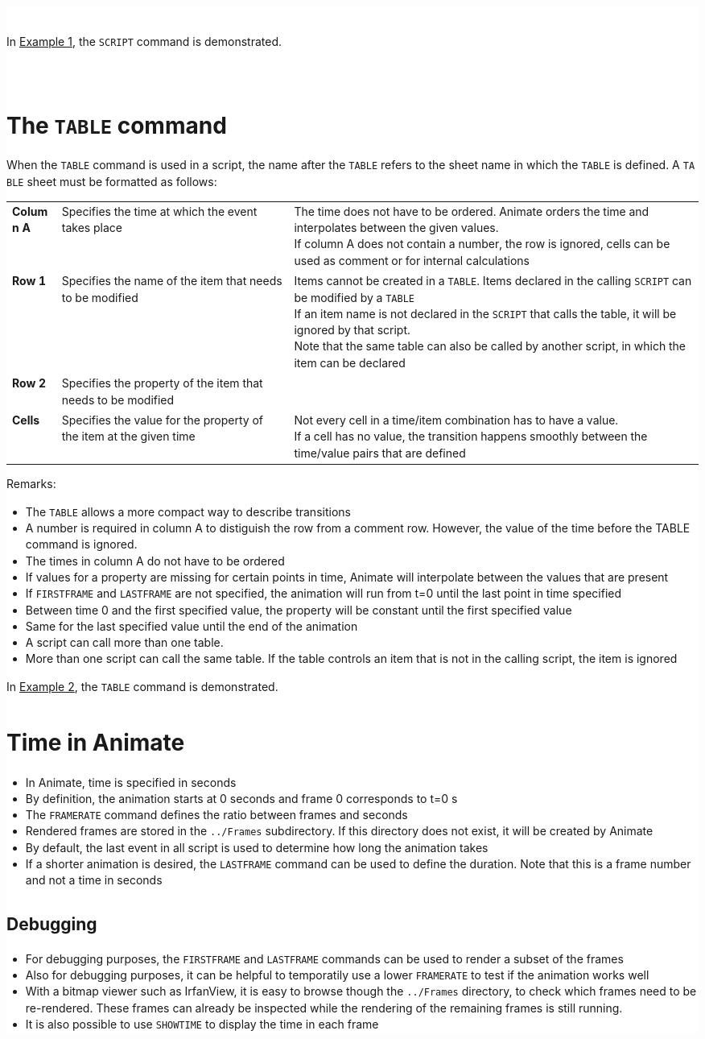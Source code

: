 <br>

In [Example 1](examples/01-Bulldozer/Readme.md), the `SCRIPT` command is demonstrated. 

<br>

# The `TABLE` command
When the `TABLE` command is used in a script, the name after the `TABLE` refers to the sheet name in which the `TABLE` is defined. A `TABLE` sheet must be formatted as follows:

|  |  |  |
|----------|----------|----------|
| **Column A** | Specifies the time at which the event takes place                 | The time does not have to be ordered. Animate orders the time and interpolates between the given values.<br>If column A does not contain a number, the row is ignored, cells can be used as comment or for internal calculations |
| **Row 1**    | Specifies the name of the item that needs to be modified          | Items cannot be created in a `TABLE`. Items declared in the calling `SCRIPT` can be modified by a `TABLE` <br> If an item name is not declared in the `SCRIPT` that calls the table, it will be ignored by that script.<br>Note that the same table can also be called by another script, in which the item can be declared |
| **Row 2**    | Specifies the property of the item that needs to be modified      | |
| **Cells**    | Specifies the value for the property of the item at the given time | Not every cell in a time/item combination has to have a value.<br>If a cell has no value, the transition happens smoothly between the time/value pairs that are defined |

Remarks:
* The `TABLE` allows a more compact way to describe transitions
* A number is required in column A to distiguish the row from a comment row. However, the value of the time before the TABLE command is ignored. 
* The times in column A do not have to be ordered
* If values for a property are missing for certain points in time, Animate will interpolate between the values that are present
* If `FIRSTFRAME` and `LASTFRAME` are not specified, the animation will run from t=0 until the last point in time specified
* Between time 0 and the first specified value, the property will be constant until the first specified value
* Same for the last specified value until the end of the animation
* A script can call more than one table.
* More than one script can call the same table. If the table controls an item that is not in the calling script, the item is ignored


In [Example 2](examples/02-bulldozer-with-table/Readme.md), the `TABLE` command is demonstrated. 

# Time in Animate

* In Animate, time is specified in seconds
* By definition, the animation starts at 0 seconds and frame 0 corresponds to t=0 s
* The `FRAMERATE` command defines the ratio between frames and seconds
* Rendered frames are stored in the `../Frames` subdirectory. If this directory does not exist, it will be created by Animate
* By default, the last event in all script is used to determine how long the animation takes
* If a shorter animation is desired, the `LASTFRAME` command can be used to define the duration. Note that this is a frame number and not a time in seconds

## Debugging
* For debugging purposes, the `FIRSTFRAME` and `LASTFRAME` commands can be used to render a subset of the frames
* Also for debugging purposes, it can be helpful to temporatily use a lower `FRAMERATE` to test if the animation works well
* With a bitmap viewer such as IrfanView, it is easy to browse though the `../Frames` directory, to check which frames need to be re-rendered. These frames can already be inspected while the rendering of the remaining frames is still running.
* It is also possible to use `SHOWTIME` to display the time in each frame 
